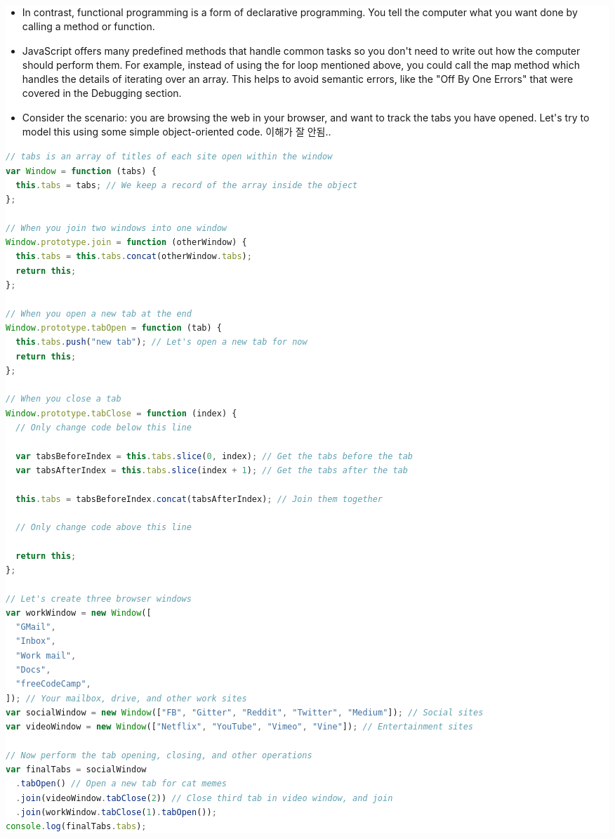 - In contrast, functional programming is a form of declarative programming. You tell the computer what you want done by calling a method or function.

- JavaScript offers many predefined methods that handle common tasks so you don't need to write out how the computer should perform them. For example, instead of using the for loop mentioned above, you could call the map method which handles the details of iterating over an array. This helps to avoid semantic errors, like the "Off By One Errors" that were covered in the Debugging section.

- Consider the scenario: you are browsing the web in your browser, and want to track the tabs you have opened. Let's try to model this using some simple object-oriented code.
  이해가 잘 안됨..

```js
// tabs is an array of titles of each site open within the window
var Window = function (tabs) {
  this.tabs = tabs; // We keep a record of the array inside the object
};

// When you join two windows into one window
Window.prototype.join = function (otherWindow) {
  this.tabs = this.tabs.concat(otherWindow.tabs);
  return this;
};

// When you open a new tab at the end
Window.prototype.tabOpen = function (tab) {
  this.tabs.push("new tab"); // Let's open a new tab for now
  return this;
};

// When you close a tab
Window.prototype.tabClose = function (index) {
  // Only change code below this line

  var tabsBeforeIndex = this.tabs.slice(0, index); // Get the tabs before the tab
  var tabsAfterIndex = this.tabs.slice(index + 1); // Get the tabs after the tab

  this.tabs = tabsBeforeIndex.concat(tabsAfterIndex); // Join them together

  // Only change code above this line

  return this;
};

// Let's create three browser windows
var workWindow = new Window([
  "GMail",
  "Inbox",
  "Work mail",
  "Docs",
  "freeCodeCamp",
]); // Your mailbox, drive, and other work sites
var socialWindow = new Window(["FB", "Gitter", "Reddit", "Twitter", "Medium"]); // Social sites
var videoWindow = new Window(["Netflix", "YouTube", "Vimeo", "Vine"]); // Entertainment sites

// Now perform the tab opening, closing, and other operations
var finalTabs = socialWindow
  .tabOpen() // Open a new tab for cat memes
  .join(videoWindow.tabClose(2)) // Close third tab in video window, and join
  .join(workWindow.tabClose(1).tabOpen());
console.log(finalTabs.tabs);
```
